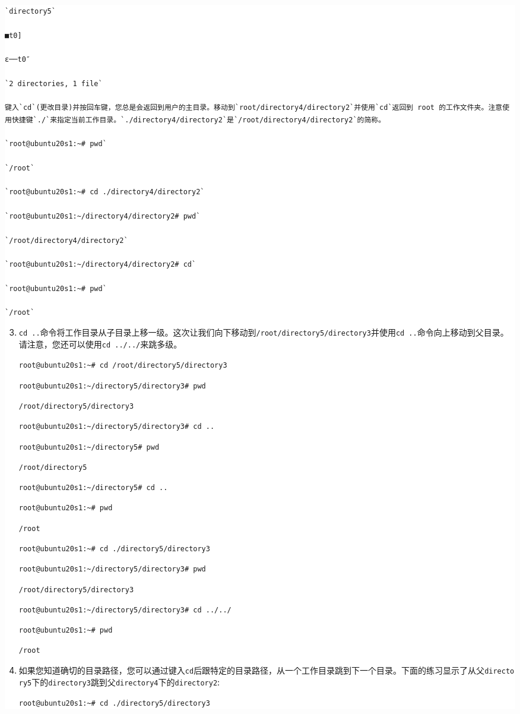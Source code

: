    `directory5`

    ■t0]

    ε──t0″

    `2 directories, 1 file`

    键入`cd`(更改目录)并按回车键，您总是会返回到用户的主目录。移动到`root/directory4/directory2`并使用`cd`返回到 root 的工作文件夹。注意使用快捷键`./`来指定当前工作目录。`./directory4/directory2`是`/root/directory4/directory2`的简称。

    `root@ubuntu20s1:~# pwd`

    `/root`

    `root@ubuntu20s1:~# cd ./directory4/directory2`

    `root@ubuntu20s1:~/directory4/directory2# pwd`

    `/root/directory4/directory2`

    `root@ubuntu20s1:~/directory4/directory2# cd`

    `root@ubuntu20s1:~# pwd`

    `/root`

3.  `cd ..`命令将工作目录从子目录上移一级。这次让我们向下移动到`/root/directory5/directory3`并使用`cd ..`命令向上移动到父目录。请注意，您还可以使用`cd ../../`来跳多级。

    `root@ubuntu20s1:~# cd /root/directory5/directory3`

    `root@ubuntu20s1:~/directory5/directory3# pwd`

    `/root/directory5/directory3`

    `root@ubuntu20s1:~/directory5/directory3# cd ..`

    `root@ubuntu20s1:~/directory5# pwd`

    `/root/directory5`

    `root@ubuntu20s1:~/directory5# cd ..`

    `root@ubuntu20s1:~# pwd`

    `/root`

    `root@ubuntu20s1:~# cd ./directory5/directory3`

    `root@ubuntu20s1:~/directory5/directory3# pwd`

    `/root/directory5/directory3`

    `root@ubuntu20s1:~/directory5/directory3# cd ../../`

    `root@ubuntu20s1:~# pwd`

    `/root`

4.  如果您知道确切的目录路径，您可以通过键入`cd`后跟特定的目录路径，从一个工作目录跳到下一个目录。下面的练习显示了从父`directory5`下的`directory3`跳到父`directory4`下的`directory2`:

    `root@ubuntu20s1:~# cd ./directory5/directory3`

